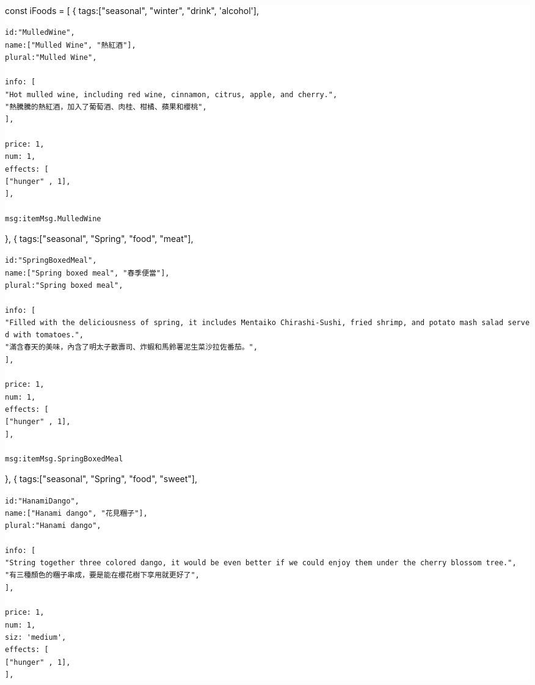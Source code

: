 const iFoods = [
{
    tags:["seasonal", "winter", "drink", 'alcohol'],

    id:"MulledWine",
    name:["Mulled Wine", "熱紅酒"],
    plural:"Mulled Wine",

    info: [
    "Hot mulled wine, including red wine, cinnamon, citrus, apple, and cherry.",
    "熱騰騰的熱紅酒，加入了葡萄酒、肉桂、柑橘、蘋果和櫻桃",
    ],

    price: 1,
    num: 1,
    effects: [
    ["hunger" , 1],
    ],

    msg:itemMsg.MulledWine
},
{
    tags:["seasonal", "Spring", "food", "meat"],

    id:"SpringBoxedMeal",
    name:["Spring boxed meal", "春季便當"],
    plural:"Spring boxed meal",

    info: [
    "Filled with the deliciousness of spring, it includes Mentaiko Chirashi-Sushi, fried shrimp, and potato mash salad served with tomatoes.",
    "滿含春天的美味，內含了明太子散壽司、炸蝦和馬鈴薯泥生菜沙拉佐番茄。",
    ],

    price: 1,
    num: 1,
    effects: [
    ["hunger" , 1],
    ],

    msg:itemMsg.SpringBoxedMeal
},
{
    tags:["seasonal", "Spring", "food", "sweet"],

    id:"HanamiDango",
    name:["Hanami dango", "花見糰子"],
    plural:"Hanami dango",

    info: [
    "String together three colored dango, it would be even better if we could enjoy them under the cherry blossom tree.",
    "有三種顏色的糰子串成，要是能在櫻花樹下享用就更好了",
    ],

    price: 1,
    num: 1,
    siz: 'medium',
    effects: [
    ["hunger" , 1],
    ],
